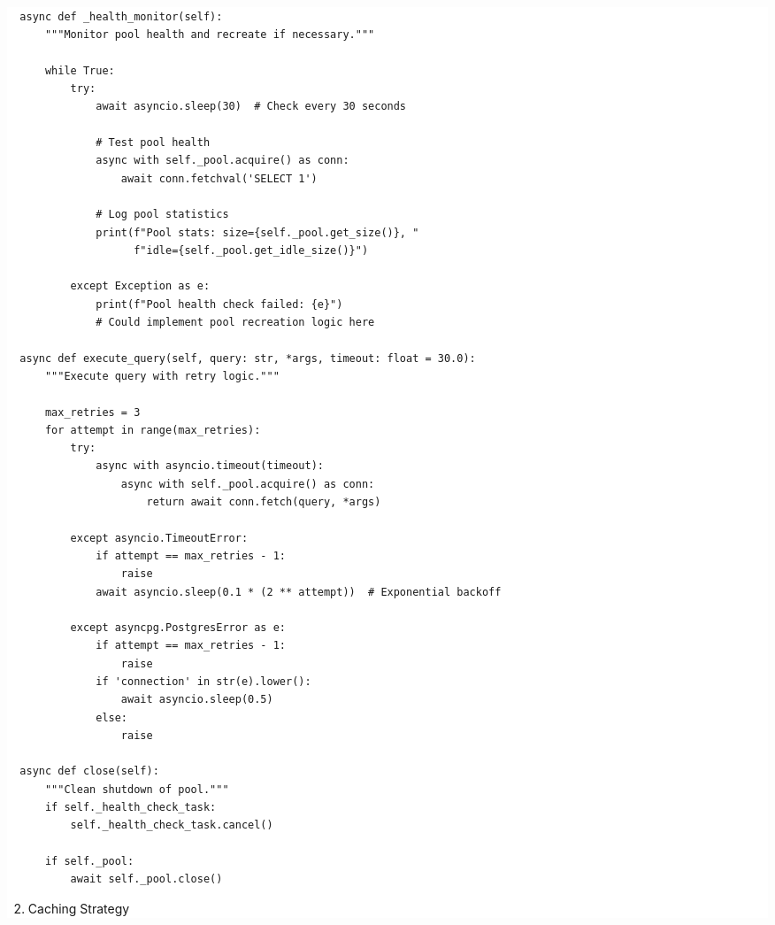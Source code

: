       async def _health_monitor(self):
          """Monitor pool health and recreate if necessary."""

          while True:
              try:
                  await asyncio.sleep(30)  # Check every 30 seconds

                  # Test pool health
                  async with self._pool.acquire() as conn:
                      await conn.fetchval('SELECT 1')

                  # Log pool statistics
                  print(f"Pool stats: size={self._pool.get_size()}, "
                        f"idle={self._pool.get_idle_size()}")

              except Exception as e:
                  print(f"Pool health check failed: {e}")
                  # Could implement pool recreation logic here

      async def execute_query(self, query: str, *args, timeout: float = 30.0):
          """Execute query with retry logic."""

          max_retries = 3
          for attempt in range(max_retries):
              try:
                  async with asyncio.timeout(timeout):
                      async with self._pool.acquire() as conn:
                          return await conn.fetch(query, *args)

              except asyncio.TimeoutError:
                  if attempt == max_retries - 1:
                      raise
                  await asyncio.sleep(0.1 * (2 ** attempt))  # Exponential backoff

              except asyncpg.PostgresError as e:
                  if attempt == max_retries - 1:
                      raise
                  if 'connection' in str(e).lower():
                      await asyncio.sleep(0.5)
                  else:
                      raise

      async def close(self):
          """Clean shutdown of pool."""
          if self._health_check_task:
              self._health_check_task.cancel()

          if self._pool:
              await self._pool.close()

  2. Caching Strategy

